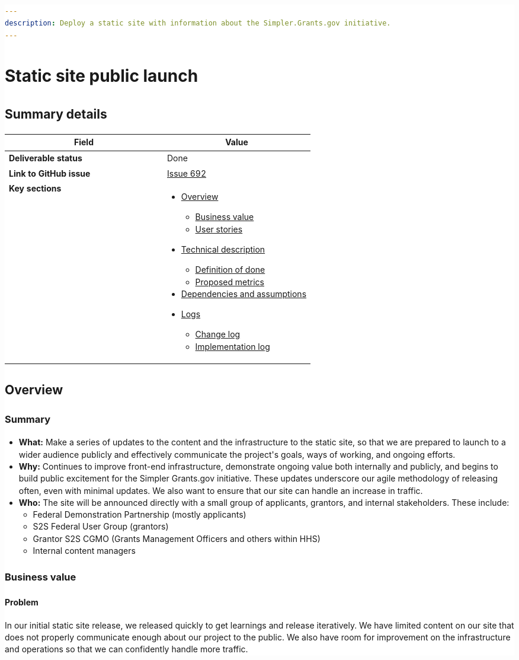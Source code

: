 ```yaml
---
description: Deploy a static site with information about the Simpler.Grants.gov initiative.
---
```


# Static site public launch

## Summary details

<table><thead><tr><th width="253">Field</th><th>Value</th></tr></thead><tbody><tr><td><strong>Deliverable status</strong></td><td>Done</td></tr><tr><td><strong>Link to GitHub issue</strong></td><td><a href="https://github.com/HHS/simpler-grants-gov/issues/692">Issue 692</a></td></tr><tr><td><strong>Key sections</strong></td><td><ul><li><p><a href="static-site-public-launch.md#overview">Overview</a></p><ul><li><a href="static-site-public-launch.md#business-value">Business value</a></li><li><a href="static-site-public-launch.md#user-stories">User stories</a></li></ul></li><li><p><a href="static-site-public-launch.md#technical-description">Technical description</a></p><ul><li><a href="static-site-public-launch.md#definition-of-done">Definition of done</a></li><li><a href="static-site-public-launch.md#proposed-metrics">Proposed metrics</a></li></ul></li><li><a href="static-site-public-launch.md#assumptions-and-dependencies">Dependencies and assumptions</a></li><li><p><a href="static-site-public-launch.md#logs">Logs</a></p><ul><li><a href="static-site-public-launch.md#change-log">Change log</a></li><li><a href="static-site-public-launch.md#implementation-log">Implementation log</a></li></ul></li></ul></td></tr></tbody></table>

## Overview

### Summary

* **What:** Make a series of updates to the content and the infrastructure to the static site, so that we are prepared to launch to a wider audience publicly and effectively communicate the project's goals, ways of working, and ongoing efforts.
* **Why:** Continues to improve front-end infrastructure, demonstrate ongoing value both internally and publicly, and begins to build public excitement for the Simpler Grants.gov initiative. These updates underscore our agile methodology of releasing often, even with minimal updates. We also want to ensure that our site can handle an increase in traffic.
* **Who:** The site will be announced directly with a small group of applicants, grantors, and internal stakeholders. These include:
  * Federal Demonstration Partnership (mostly applicants)
  * S2S Federal User Group (grantors)
  * Grantor S2S CGMO (Grants Management Officers and others within HHS)
  * Internal content managers

### Business value

#### Problem

In our initial static site release, we released quickly to get learnings and release iteratively. We have limited content on our site that does not properly communicate enough about our project to the public. We also have room for improvement on the infrastructure and operations so that we can confidently handle more traffic.
